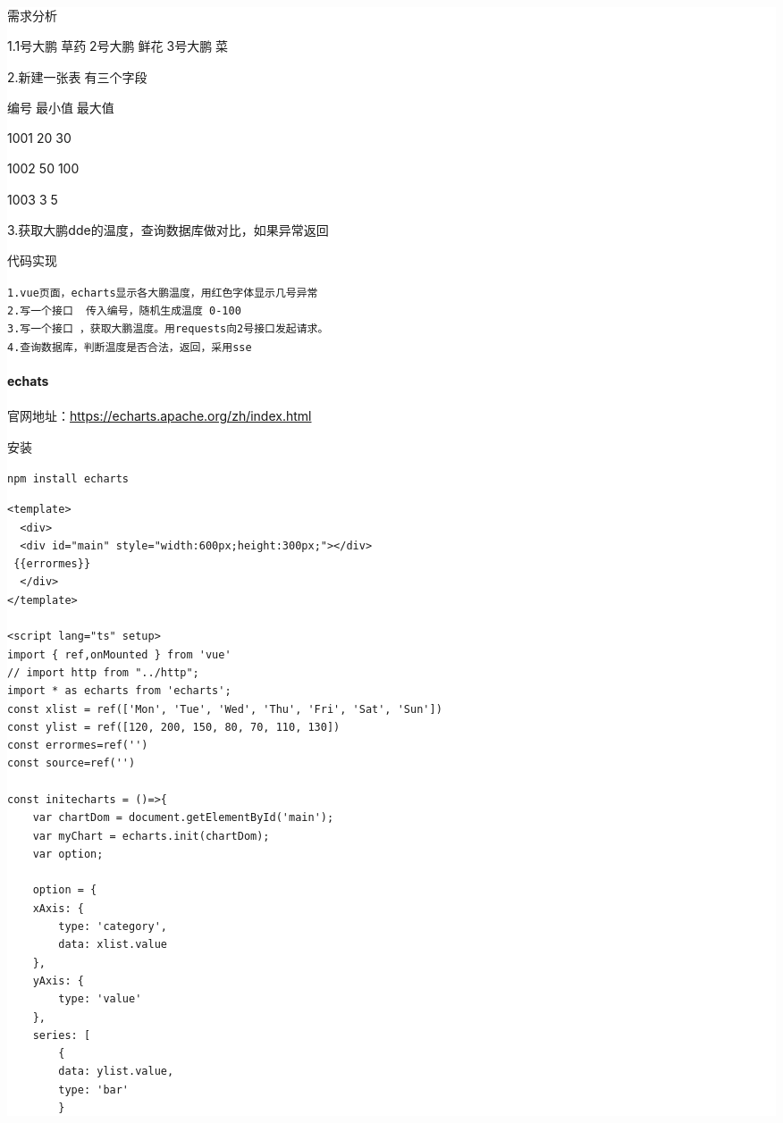 需求分析

1.1号大鹏 草药   2号大鹏  鲜花    3号大鹏  菜

2.新建一张表  有三个字段

编号  最小值   最大值

1001   20         30

1002   50         100

1003    3            5

3.获取大鹏dde的温度，查询数据库做对比，如果异常返回

代码实现

~~~
1.vue页面，echarts显示各大鹏温度，用红色字体显示几号异常
2.写一个接口  传入编号，随机生成温度 0-100
3.写一个接口 ，获取大鹏温度。用requests向2号接口发起请求。
4.查询数据库，判断温度是否合法，返回，采用sse
~~~

#### echats

官网地址：https://echarts.apache.org/zh/index.html

安装

~~~
npm install echarts
~~~

~~~vue
<template>
  <div>
  <div id="main" style="width:600px;height:300px;"></div>
 {{errormes}}
  </div>
</template>

<script lang="ts" setup>  
import { ref,onMounted } from 'vue'  
// import http from "../http";  
import * as echarts from 'echarts';
const xlist = ref(['Mon', 'Tue', 'Wed', 'Thu', 'Fri', 'Sat', 'Sun'])
const ylist = ref([120, 200, 150, 80, 70, 110, 130])
const errormes=ref('')
const source=ref('')

const initecharts = ()=>{
    var chartDom = document.getElementById('main');
    var myChart = echarts.init(chartDom);
    var option;

    option = {
    xAxis: {
        type: 'category',
        data: xlist.value
    },
    yAxis: {
        type: 'value'
    },
    series: [
        {
        data: ylist.value,
        type: 'bar'
        }
~~~
